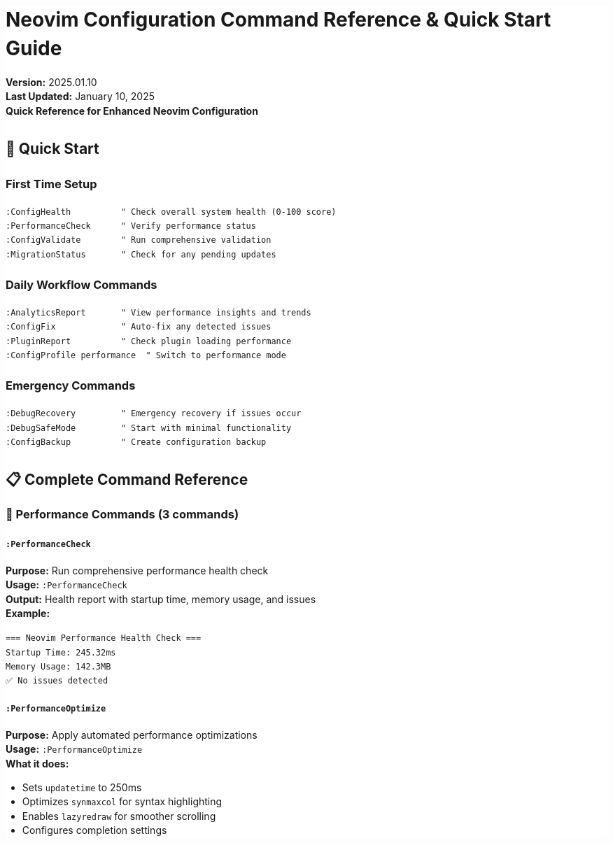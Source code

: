 # Neovim Configuration Command Reference & Quick Start Guide
**Version:** 2025.01.10  
**Last Updated:** January 10, 2025  
**Quick Reference for Enhanced Neovim Configuration**

## 🚀 Quick Start

### First Time Setup
```vim
:ConfigHealth          " Check overall system health (0-100 score)
:PerformanceCheck      " Verify performance status
:ConfigValidate        " Run comprehensive validation
:MigrationStatus       " Check for any pending updates
```

### Daily Workflow Commands
```vim
:AnalyticsReport       " View performance insights and trends
:ConfigFix             " Auto-fix any detected issues
:PluginReport          " Check plugin loading performance
:ConfigProfile performance  " Switch to performance mode
```

### Emergency Commands
```vim
:DebugRecovery         " Emergency recovery if issues occur
:DebugSafeMode         " Start with minimal functionality
:ConfigBackup          " Create configuration backup
```

## 📋 Complete Command Reference

### 🔧 Performance Commands (3 commands)

#### `:PerformanceCheck`
**Purpose:** Run comprehensive performance health check  
**Usage:** `:PerformanceCheck`  
**Output:** Health report with startup time, memory usage, and issues  
**Example:**
```
=== Neovim Performance Health Check ===
Startup Time: 245.32ms
Memory Usage: 142.3MB
✅ No issues detected
```

#### `:PerformanceOptimize`
**Purpose:** Apply automated performance optimizations  
**Usage:** `:PerformanceOptimize`  
**What it does:**
- Sets `updatetime` to 250ms
- Optimizes `synmaxcol` for syntax highlighting
- Enables `lazyredraw` for smoother scrolling
- Configures completion settings

